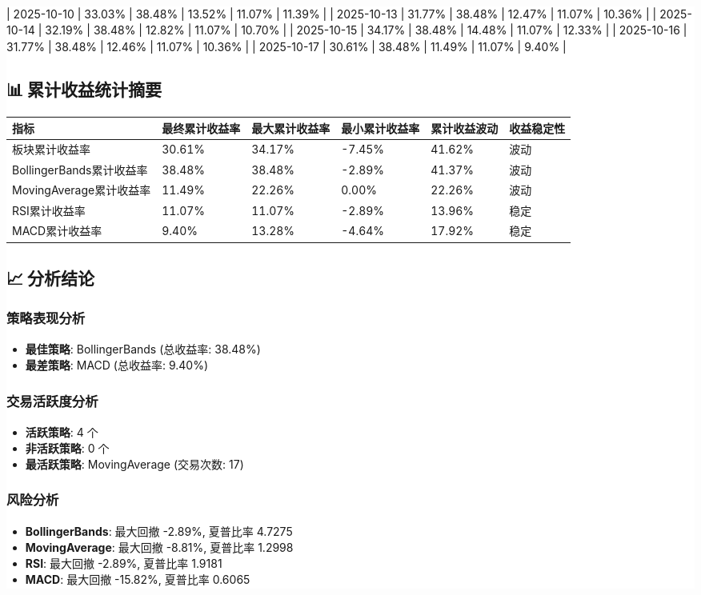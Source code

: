 | 2025-10-10 | 33.03%    | 38.48%                | 13.52%               | 11.07%     | 11.39%      |
| 2025-10-13 | 31.77%    | 38.48%                | 12.47%               | 11.07%     | 10.36%      |
| 2025-10-14 | 32.19%    | 38.48%                | 12.82%               | 11.07%     | 10.70%      |
| 2025-10-15 | 34.17%    | 38.48%                | 14.48%               | 11.07%     | 12.33%      |
| 2025-10-16 | 31.77%    | 38.48%                | 12.46%               | 11.07%     | 10.36%      |
| 2025-10-17 | 30.61%    | 38.48%                | 11.49%               | 11.07%     | 9.40%       |

## 📊 累计收益统计摘要

| 指标                  | 最终累计收益率   | 最大累计收益率   | 最小累计收益率   | 累计收益波动   | 收益稳定性   |
|:--------------------|:----------|:----------|:----------|:---------|:--------|
| 板块累计收益率             | 30.61%    | 34.17%    | -7.45%    | 41.62%   | 波动      |
| BollingerBands累计收益率 | 38.48%    | 38.48%    | -2.89%    | 41.37%   | 波动      |
| MovingAverage累计收益率  | 11.49%    | 22.26%    | 0.00%     | 22.26%   | 波动      |
| RSI累计收益率            | 11.07%    | 11.07%    | -2.89%    | 13.96%   | 稳定      |
| MACD累计收益率           | 9.40%     | 13.28%    | -4.64%    | 17.92%   | 稳定      |

## 📈 分析结论

### 策略表现分析
- **最佳策略**: BollingerBands (总收益率: 38.48%)
- **最差策略**: MACD (总收益率: 9.40%)
### 交易活跃度分析
- **活跃策略**: 4 个
- **非活跃策略**: 0 个
- **最活跃策略**: MovingAverage (交易次数: 17)
### 风险分析
- **BollingerBands**: 最大回撤 -2.89%, 夏普比率 4.7275
- **MovingAverage**: 最大回撤 -8.81%, 夏普比率 1.2998
- **RSI**: 最大回撤 -2.89%, 夏普比率 1.9181
- **MACD**: 最大回撤 -15.82%, 夏普比率 0.6065

